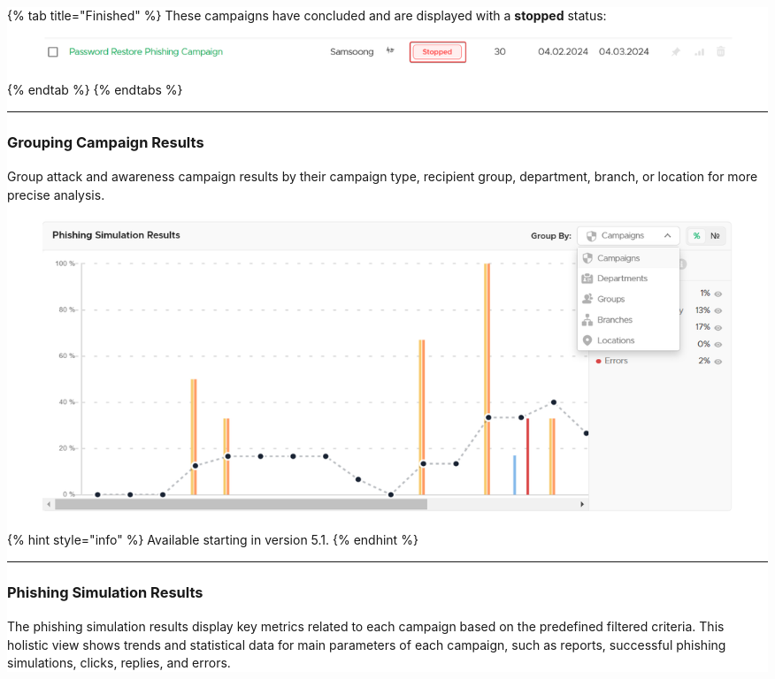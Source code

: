 {% tab title="Finished" %}
These campaigns have concluded and are displayed with a **stopped** status:

<figure><img src="../.gitbook/assets/image (736).png" alt=""><figcaption></figcaption></figure>
{% endtab %}
{% endtabs %}

***

### Grouping Campaign Results

Group attack and awareness campaign results by their campaign type, recipient group, department, branch, or location for more precise analysis.

<figure><img src="../.gitbook/assets/image (793).png" alt=""><figcaption></figcaption></figure>

{% hint style="info" %}
Available starting in version 5.1.
{% endhint %}

***

### Phishing Simulation Results

The phishing simulation results display key metrics related to each campaign based on the predefined filtered criteria. This holistic view shows trends and statistical data for main parameters of each campaign, such as reports, successful phishing simulations, clicks, replies, and errors.
